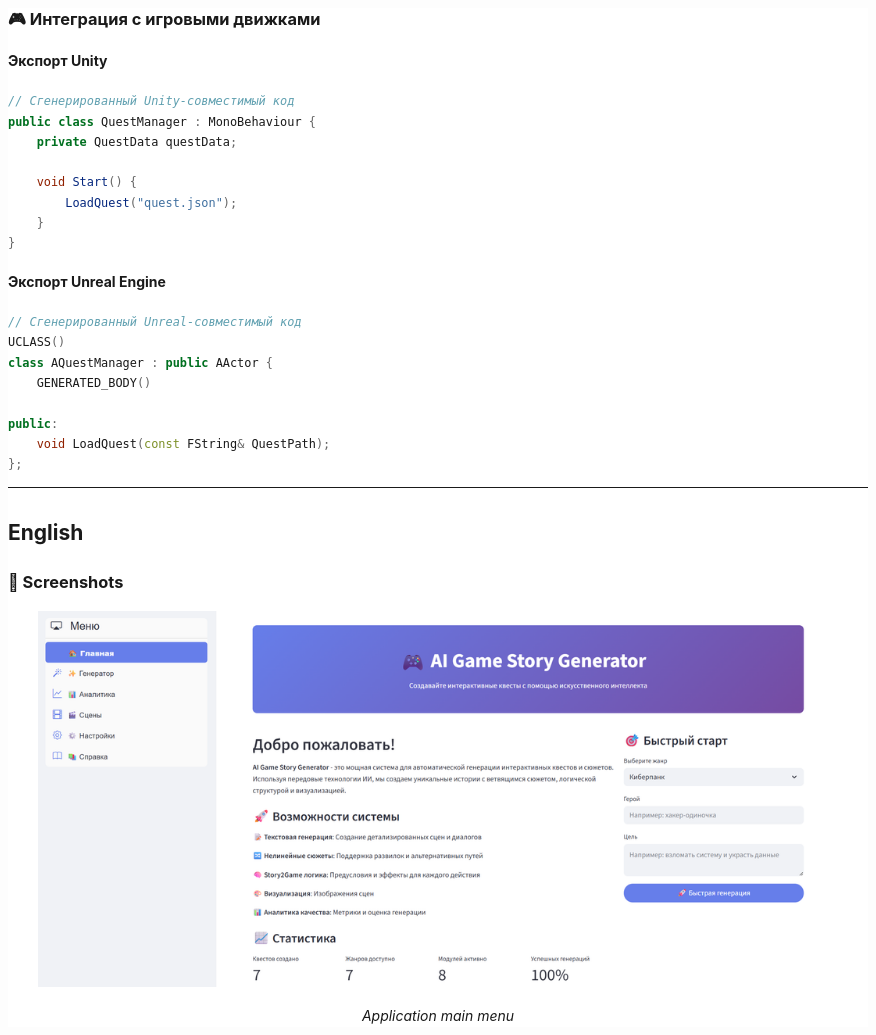 ### 🎮 Интеграция с игровыми движками

#### Экспорт Unity

```csharp
// Сгенерированный Unity-совместимый код
public class QuestManager : MonoBehaviour {
    private QuestData questData;
    
    void Start() {
        LoadQuest("quest.json");
    }
}
```

#### Экспорт Unreal Engine

```cpp
// Сгенерированный Unreal-совместимый код
UCLASS()
class AQuestManager : public AActor {
    GENERATED_BODY()
    
public:
    void LoadQuest(const FString& QuestPath);
};
```

---

<a name="english"></a>
## English

### 📸 Screenshots

<div align="center">
  <img src="screenshot/menu.png" alt="Main Menu" width="800"/>
  <p><i>Application main menu</i></p>
</div>
